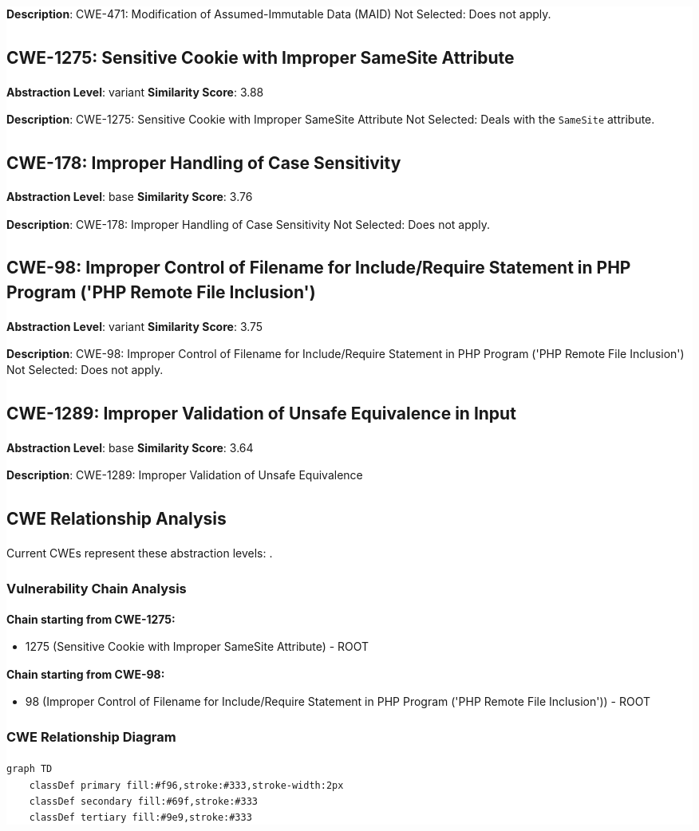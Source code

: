 **Description**:
CWE-471: Modification of Assumed-Immutable Data (MAID)
Not Selected: Does not apply.

## CWE-1275: Sensitive Cookie with Improper SameSite Attribute
**Abstraction Level**: variant
**Similarity Score**: 3.88

**Description**:
CWE-1275: Sensitive Cookie with Improper SameSite Attribute
Not Selected: Deals with the `SameSite` attribute.

## CWE-178: Improper Handling of Case Sensitivity
**Abstraction Level**: base
**Similarity Score**: 3.76

**Description**:
CWE-178: Improper Handling of Case Sensitivity
Not Selected: Does not apply.

## CWE-98: Improper Control of Filename for Include/Require Statement in PHP Program ('PHP Remote File Inclusion')
**Abstraction Level**: variant
**Similarity Score**: 3.75

**Description**:
CWE-98: Improper Control of Filename for Include/Require Statement in PHP Program ('PHP Remote File Inclusion')
Not Selected: Does not apply.

## CWE-1289: Improper Validation of Unsafe Equivalence in Input
**Abstraction Level**: base
**Similarity Score**: 3.64

**Description**:
CWE-1289: Improper Validation of Unsafe Equivalence


## CWE Relationship Analysis

Current CWEs represent these abstraction levels: .


### Vulnerability Chain Analysis

**Chain starting from CWE-1275:**
- 1275 (Sensitive Cookie with Improper SameSite Attribute) - ROOT


**Chain starting from CWE-98:**
- 98 (Improper Control of Filename for Include/Require Statement in PHP Program ('PHP Remote File Inclusion')) - ROOT



### CWE Relationship Diagram

```mermaid
graph TD
    classDef primary fill:#f96,stroke:#333,stroke-width:2px
    classDef secondary fill:#69f,stroke:#333
    classDef tertiary fill:#9e9,stroke:#333
```